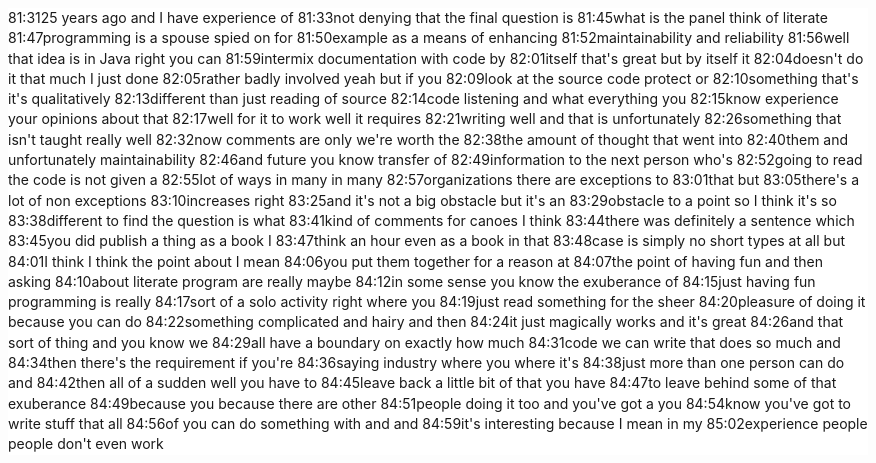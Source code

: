 81:3125 years ago and I have experience of
81:33not denying that the final question is
81:45what is the panel think of literate
81:47programming is a spouse spied on for
81:50example as a means of enhancing
81:52maintainability and reliability
81:56well that idea is in Java right you can
81:59intermix documentation with code by
82:01itself that's great but by itself it
82:04doesn't do it that much I just done
82:05rather badly involved yeah but if you
82:09look at the source code protect or
82:10something that's it's qualitatively
82:13different than just reading of source
82:14code listening and what everything you
82:15know experience your opinions about that
82:17well for it to work well it requires
82:21writing well and that is unfortunately
82:26something that isn't taught really well
82:32now comments are only we're worth the
82:38the amount of thought that went into
82:40them and unfortunately maintainability
82:46and future you know transfer of
82:49information to the next person who's
82:52going to read the code is not given a
82:55lot of ways in many in many
82:57organizations there are exceptions to
83:01that but
83:05there's a lot of non exceptions
83:10increases right
83:25and it's not a big obstacle but it's an
83:29obstacle to a point so I think it's so
83:38different to find the question is what
83:41kind of comments for canoes I think
83:44there was definitely a sentence which
83:45you did publish a thing as a book I
83:47think an hour even as a book in that
83:48case is simply no short types at all but
84:01I think I think the point about I mean
84:06you put them together for a reason at
84:07the point of having fun and then asking
84:10about literate program are really maybe
84:12in some sense you know the exuberance of
84:15just having fun programming is really
84:17sort of a solo activity right where you
84:19just read something for the sheer
84:20pleasure of doing it because you can do
84:22something complicated and hairy and then
84:24it just magically works and it's great
84:26and that sort of thing and you know we
84:29all have a boundary on exactly how much
84:31code we can write that does so much and
84:34then there's the requirement if you're
84:36saying industry where you where it's
84:38just more than one person can do and
84:42then all of a sudden well you have to
84:45leave back a little bit of that you have
84:47to leave behind some of that exuberance
84:49because you because there are other
84:51people doing it too and you've got a you
84:54know you've got to write stuff that all
84:56of you can do something with and and
84:59it's interesting because I mean in my
85:02experience people people don't even work